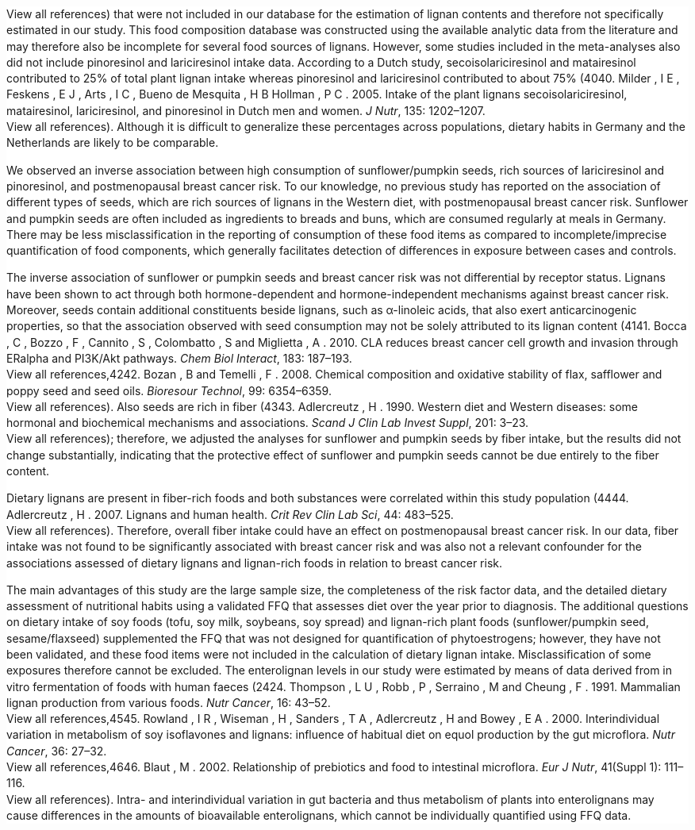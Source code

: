 View all references) that were not included in our database for the estimation of lignan contents and therefore not specifically estimated in our study. This food composition database was constructed using the available analytic data from the literature and may therefore also be incomplete for several food sources of lignans. However, some studies included in the meta-analyses also did not include pinoresinol and lariciresinol intake data. According to a Dutch study, secoisolariciresinol and matairesinol contributed to 25% of total plant lignan intake whereas pinoresinol and lariciresinol contributed to about 75% (4040\.  Milder , I E , Feskens , E J , Arts , I C , Bueno de Mesquita , H B Hollman , P C . 2005. Intake of the plant lignans secoisolariciresinol, matairesinol, lariciresinol, and pinoresinol in Dutch men and women. _J Nutr_, 135: 1202–1207.   
View all references). Although it is difficult to generalize these percentages across populations, dietary habits in Germany and the Netherlands are likely to be comparable.

We observed an inverse association between high consumption of sunflower/pumpkin seeds, rich sources of lariciresinol and pinoresinol, and postmenopausal breast cancer risk. To our knowledge, no previous study has reported on the association of different types of seeds, which are rich sources of lignans in the Western diet, with postmenopausal breast cancer risk. Sunflower and pumpkin seeds are often included as ingredients to breads and buns, which are consumed regularly at meals in Germany. There may be less misclassification in the reporting of consumption of these food items as compared to incomplete/imprecise quantification of food components, which generally facilitates detection of differences in exposure between cases and controls.

The inverse association of sunflower or pumpkin seeds and breast cancer risk was not differential by receptor status. Lignans have been shown to act through both hormone-dependent and hormone-independent mechanisms against breast cancer risk. Moreover, seeds contain additional constituents beside lignans, such as α-linoleic acids, that also exert anticarcinogenic properties, so that the association observed with seed consumption may not be solely attributed to its lignan content (4141\.  Bocca , C , Bozzo , F , Cannito , S , Colombatto , S and Miglietta , A . 2010. CLA reduces breast cancer cell growth and invasion through ERalpha and PI3K/Akt pathways. _Chem Biol Interact_, 183: 187–193.   
View all references,4242\.  Bozan , B and Temelli , F . 2008. Chemical composition and oxidative stability of flax, safflower and poppy seed and seed oils. _Bioresour Technol_, 99: 6354–6359.   
View all references). Also seeds are rich in fiber (4343\.  Adlercreutz , H . 1990. Western diet and Western diseases: some hormonal and biochemical mechanisms and associations. _Scand J Clin Lab Invest Suppl_, 201: 3–23.   
View all references); therefore, we adjusted the analyses for sunflower and pumpkin seeds by fiber intake, but the results did not change substantially, indicating that the protective effect of sunflower and pumpkin seeds cannot be due entirely to the fiber content.

Dietary lignans are present in fiber-rich foods and both substances were correlated within this study population (4444\.  Adlercreutz , H . 2007. Lignans and human health. _Crit Rev Clin Lab Sci_, 44: 483–525.   
View all references). Therefore, overall fiber intake could have an effect on postmenopausal breast cancer risk. In our data, fiber intake was not found to be significantly associated with breast cancer risk and was also not a relevant confounder for the associations assessed of dietary lignans and lignan-rich foods in relation to breast cancer risk.

The main advantages of this study are the large sample size, the completeness of the risk factor data, and the detailed dietary assessment of nutritional habits using a validated FFQ that assesses diet over the year prior to diagnosis. The additional questions on dietary intake of soy foods (tofu, soy milk, soybeans, soy spread) and lignan-rich plant foods (sunflower/pumpkin seed, sesame/flaxseed) supplemented the FFQ that was not designed for quantification of phytoestrogens; however, they have not been validated, and these food items were not included in the calculation of dietary lignan intake. Misclassification of some exposures therefore cannot be excluded. The enterolignan levels in our study were estimated by means of data derived from in vitro fermentation of foods with human faeces (2424\.  Thompson , L U , Robb , P , Serraino , M and Cheung , F . 1991. Mammalian lignan production from various foods. _Nutr Cancer_, 16: 43–52.   
View all references,4545\.  Rowland , I R , Wiseman , H , Sanders , T A , Adlercreutz , H and Bowey , E A . 2000. Interindividual variation in metabolism of soy isoflavones and lignans: influence of habitual diet on equol production by the gut microflora. _Nutr Cancer_, 36: 27–32.   
View all references,4646\.  Blaut , M . 2002. Relationship of prebiotics and food to intestinal microflora. _Eur J Nutr_, 41(Suppl 1): 111–116.   
View all references). Intra- and interindividual variation in gut bacteria and thus metabolism of plants into enterolignans may cause differences in the amounts of bioavailable enterolignans, which cannot be individually quantified using FFQ data.
